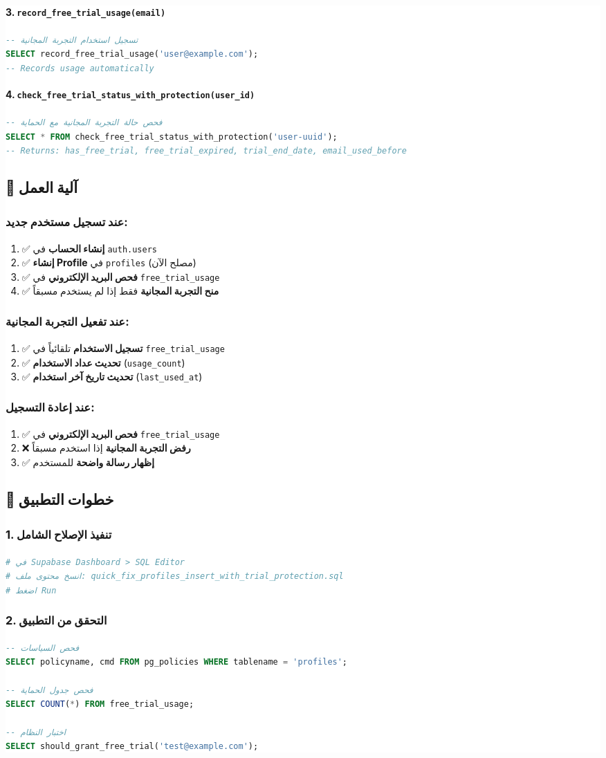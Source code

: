 #### 3. `record_free_trial_usage(email)`
```sql
-- تسجيل استخدام التجربة المجانية
SELECT record_free_trial_usage('user@example.com');
-- Records usage automatically
```

#### 4. `check_free_trial_status_with_protection(user_id)`
```sql
-- فحص حالة التجربة المجانية مع الحماية
SELECT * FROM check_free_trial_status_with_protection('user-uuid');
-- Returns: has_free_trial, free_trial_expired, trial_end_date, email_used_before
```

## 🔄 آلية العمل

### عند تسجيل مستخدم جديد:
1. ✅ **إنشاء الحساب** في `auth.users`
2. ✅ **إنشاء Profile** في `profiles` (مصلح الآن)
3. ✅ **فحص البريد الإلكتروني** في `free_trial_usage`
4. ✅ **منح التجربة المجانية** فقط إذا لم يستخدم مسبقاً

### عند تفعيل التجربة المجانية:
1. ✅ **تسجيل الاستخدام** تلقائياً في `free_trial_usage`
2. ✅ **تحديث عداد الاستخدام** (`usage_count`)
3. ✅ **تحديث تاريخ آخر استخدام** (`last_used_at`)

### عند إعادة التسجيل:
1. ✅ **فحص البريد الإلكتروني** في `free_trial_usage`
2. ❌ **رفض التجربة المجانية** إذا استخدم مسبقاً
3. ✅ **إظهار رسالة واضحة** للمستخدم

## 🚀 خطوات التطبيق

### 1. تنفيذ الإصلاح الشامل
```bash
# في Supabase Dashboard > SQL Editor
# انسخ محتوى ملف: quick_fix_profiles_insert_with_trial_protection.sql
# اضغط Run
```

### 2. التحقق من التطبيق
```sql
-- فحص السياسات
SELECT policyname, cmd FROM pg_policies WHERE tablename = 'profiles';

-- فحص جدول الحماية
SELECT COUNT(*) FROM free_trial_usage;

-- اختبار النظام
SELECT should_grant_free_trial('test@example.com');
```

